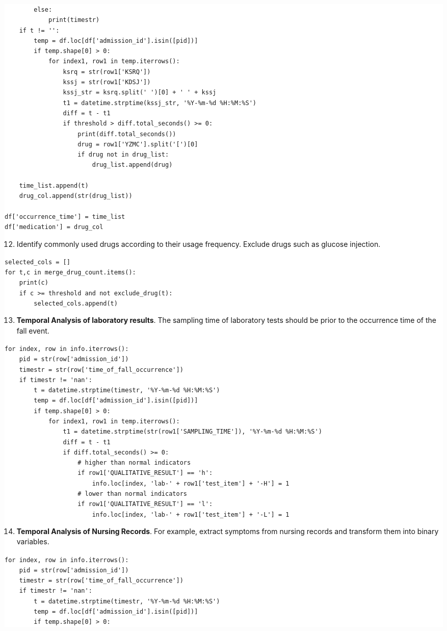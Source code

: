 ```
        else:
            print(timestr)
    if t != '':
        temp = df.loc[df['admission_id'].isin([pid])]
        if temp.shape[0] > 0:
            for index1, row1 in temp.iterrows():
                ksrq = str(row1['KSRQ'])
                kssj = str(row1['KDSJ'])
                kssj_str = ksrq.split(' ')[0] + ' ' + kssj
                t1 = datetime.strptime(kssj_str, '%Y-%m-%d %H:%M:%S')
                diff = t - t1 
                if threshold > diff.total_seconds() >= 0:
                    print(diff.total_seconds())
                    drug = row1['YZMC'].split('[')[0]
                    if drug not in drug_list:
                        drug_list.append(drug)

    time_list.append(t)
    drug_col.append(str(drug_list))

df['occurrence_time'] = time_list
df['medication'] = drug_col

```
12. Identify commonly used drugs according to their usage frequency. Exclude drugs such as glucose injection.
```
selected_cols = []
for t,c in merge_drug_count.items():
    print(c)
    if c >= threshold and not exclude_drug(t):
        selected_cols.append(t)
```
13. **Temporal Analysis of laboratory results**. The sampling time of laboratory tests should be prior to the occurrence time of the fall event.
```
for index, row in info.iterrows():
    pid = str(row['admission_id'])
    timestr = str(row['time_of_fall_occurrence'])
    if timestr != 'nan':
        t = datetime.strptime(timestr, '%Y-%m-%d %H:%M:%S')
        temp = df.loc[df['admission_id'].isin([pid])]
        if temp.shape[0] > 0:
            for index1, row1 in temp.iterrows():
                t1 = datetime.strptime(str(row1['SAMPLING_TIME']), '%Y-%m-%d %H:%M:%S')
                diff = t - t1
                if diff.total_seconds() >= 0:
                    # higher than normal indicators
                    if row1['QUALITATIVE_RESULT'] == 'h':
                        info.loc[index, 'lab-' + row1['test_item'] + '-H'] = 1
                    # lower than normal indicators
                    if row1['QUALITATIVE_RESULT'] == 'l':
                        info.loc[index, 'lab-' + row1['test_item'] + '-L'] = 1
```
14. **Temporal Analysis of Nursing Records**. For example, extract symptoms from nursing records and transform them into binary variables.
```
for index, row in info.iterrows():
    pid = str(row['admission_id'])
    timestr = str(row['time_of_fall_occurrence'])
    if timestr != 'nan':
        t = datetime.strptime(timestr, '%Y-%m-%d %H:%M:%S')
        temp = df.loc[df['admission_id'].isin([pid])]
        if temp.shape[0] > 0:
```